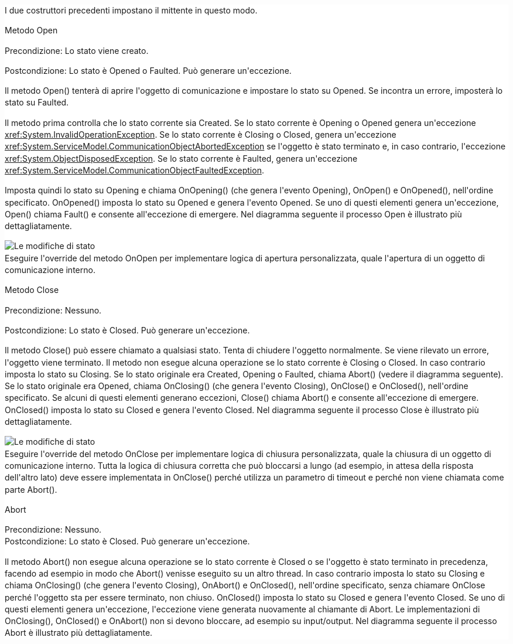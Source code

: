  I due costruttori precedenti impostano il mittente in questo modo.  
  
 Metodo Open  
  
 Precondizione: Lo stato viene creato.  
  
 Postcondizione: Lo stato è Opened o Faulted. Può generare un'eccezione.  
  
 Il metodo Open() tenterà di aprire l'oggetto di comunicazione e impostare lo stato su Opened. Se incontra un errore, imposterà lo stato su Faulted.  
  
 Il metodo prima controlla che lo stato corrente sia Created. Se lo stato corrente è Opening o Opened genera un'eccezione <xref:System.InvalidOperationException>. Se lo stato corrente è Closing o Closed, genera un'eccezione <xref:System.ServiceModel.CommunicationObjectAbortedException> se l'oggetto è stato terminato e, in caso contrario, l'eccezione <xref:System.ObjectDisposedException>. Se lo stato corrente è Faulted, genera un'eccezione <xref:System.ServiceModel.CommunicationObjectFaultedException>.  
  
 Imposta quindi lo stato su Opening e chiama OnOpening() (che genera l'evento Opening), OnOpen() e OnOpened(), nell'ordine specificato. OnOpened() imposta lo stato su Opened e genera l'evento Opened. Se uno di questi elementi genera un'eccezione, Open() chiama Fault() e consente all'eccezione di emergere. Nel diagramma seguente il processo Open è illustrato più dettagliatamente.  
  
 ![Le modifiche di stato](../../../../docs/framework/wcf/extending/media/wcfc-wcfchannelsigurecoopenflowchartf.gif "wcfc_WCFChannelsigureCOOpenFlowChartf")  
Eseguire l'override del metodo OnOpen per implementare logica di apertura personalizzata, quale l'apertura di un oggetto di comunicazione interno.  
  
 Metodo Close  
  
 Precondizione: Nessuno.  
  
 Postcondizione: Lo stato è Closed. Può generare un'eccezione.  
  
 Il metodo Close() può essere chiamato a qualsiasi stato. Tenta di chiudere l'oggetto normalmente. Se viene rilevato un errore, l'oggetto viene terminato. Il metodo non esegue alcuna operazione se lo stato corrente è Closing o Closed. In caso contrario imposta lo stato su Closing. Se lo stato originale era Created, Opening o Faulted, chiama Abort() (vedere il diagramma seguente). Se lo stato originale era Opened, chiama OnClosing() (che genera l'evento Closing), OnClose() e OnClosed(), nell'ordine specificato. Se alcuni di questi elementi generano eccezioni, Close() chiama Abort() e consente all'eccezione di emergere. OnClosed() imposta lo stato su Closed e genera l'evento Closed. Nel diagramma seguente il processo Close è illustrato più dettagliatamente.  
  
 ![Le modifiche di stato](../../../../docs/framework/wcf/extending/media/wcfc-wcfchannelsguire7ico-closeflowchartc.gif "wcfc_WCFChannelsguire7ICO CloseFlowChartc")  
Eseguire l'override del metodo OnClose per implementare logica di chiusura personalizzata, quale la chiusura di un oggetto di comunicazione interno. Tutta la logica di chiusura corretta che può bloccarsi a lungo (ad esempio, in attesa della risposta dell'altro lato) deve essere implementata in OnClose() perché utilizza un parametro di timeout e perché non viene chiamata come parte Abort().  
  
 Abort  
  
 Precondizione: Nessuno.  
Postcondizione: Lo stato è Closed. Può generare un'eccezione.  
  
 Il metodo Abort() non esegue alcuna operazione se lo stato corrente è Closed o se l'oggetto è stato terminato in precedenza, facendo ad esempio in modo che Abort() venisse eseguito su un altro thread. In caso contrario imposta lo stato su Closing e chiama OnClosing() (che genera l'evento Closing), OnAbort() e OnClosed(), nell'ordine specificato, senza chiamare OnClose perché l'oggetto sta per essere terminato, non chiuso. OnClosed() imposta lo stato su Closed e genera l'evento Closed. Se uno di questi elementi genera un'eccezione, l'eccezione viene generata nuovamente al chiamante di Abort. Le implementazioni di OnClosing(), OnClosed() e OnAbort() non si devono bloccare, ad esempio su input/output. Nel diagramma seguente il processo Abort è illustrato più dettagliatamente.  
  